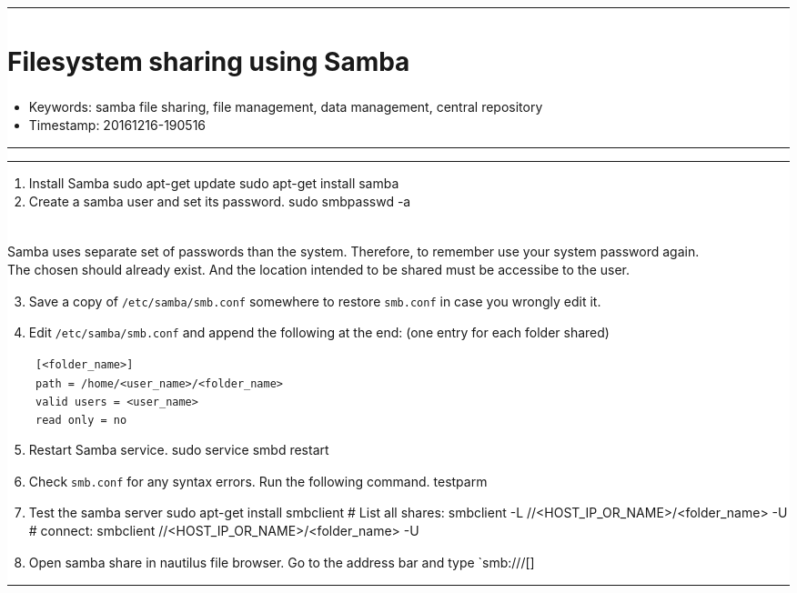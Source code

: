 



------------------------------------------------
Filesystem sharing using Samba <a name="20161216-190516"></a>
================================================
* Keywords: samba file sharing, file management, data management, central repository
* Timestamp: 20161216-190516

------------------------------------------------
------------------------------------------------

1. Install Samba
        sudo apt-get update
        sudo apt-get install samba
2. Create a samba user and set its password.
        sudo smbpasswd -a <user-name>
<br/>
        Samba uses separate set of passwords than the system. Therefore, to remember use your system password again.
<br/>
        The <user-name> chosen should already exist. And the location intended to be shared must be accessibe to the user.
<br/>

3. Save a copy of `/etc/samba/smb.conf` somewhere to restore `smb.conf` in case you wrongly edit it.

4. Edit `/etc/samba/smb.conf` and append the following at the end: (one entry for each folder shared)

        [<folder_name>]
        path = /home/<user_name>/<folder_name>
        valid users = <user_name>
        read only = no
5. Restart Samba service.
        sudo service smbd restart

6. Check `smb.conf` for any syntax errors. Run the following command.
        testparm

7. Test the samba server
        sudo apt-get install smbclient
        # List all shares:
        smbclient -L //<HOST_IP_OR_NAME>/<folder_name> -U <user>
        # connect:
        smbclient //<HOST_IP_OR_NAME>/<folder_name> -U <user>

8. Open samba share in nautilus file browser. Go to the address bar and type `smb://<host>/[<directory>]


------------------------------------------------


[1]: http://slhck.info/video/2017/02/24/crf-guide.html
[debian sparc qemu]: https://www.aurel32.net/info/debian_sparc_qemu.php
[microsparc]: https://en.wikipedia.org/wiki/MicroSPARC
[sun4m]: https://wiki.qemu.org/Documentation/Platforms/SPARC